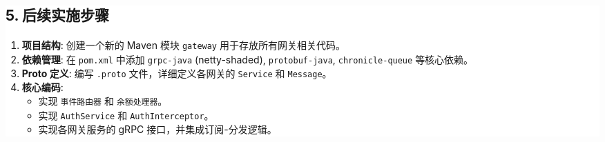 ## 5. 后续实施步骤

1.  **项目结构**: 创建一个新的 Maven 模块 `gateway` 用于存放所有网关相关代码。
2.  **依赖管理**: 在 `pom.xml` 中添加 `grpc-java` (netty-shaded), `protobuf-java`, `chronicle-queue` 等核心依赖。
3.  **Proto 定义**: 编写 `.proto` 文件，详细定义各网关的 `Service` 和 `Message`。
4.  **核心编码**:
    *   实现 `事件路由器` 和 `余额处理器`。
    *   实现 `AuthService` 和 `AuthInterceptor`。
    *   实现各网关服务的 gRPC 接口，并集成订阅-分发逻辑。
